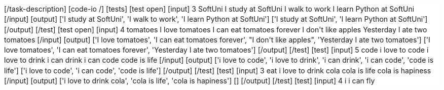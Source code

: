 [/task-description]
[code-io /]
[tests]
[test open]
[input]
3
SoftUni
I study at SoftUni
I walk to work
I learn Python at SoftUni
[/input]
[output]
\['I study at SoftUni', 'I walk to work', 'I learn Python at SoftUni'\]
\['I study at SoftUni', 'I learn Python at SoftUni'\]
[/output]
[/test]
[test open]
[input]
4
tomatoes
I love tomatoes
I can eat tomatoes forever
I don't like apples
Yesterday I ate two tomatoes
[/input]
[output]
\['I love tomatoes', 'I can eat tomatoes forever', "I don't like apples", 'Yesterday I ate two tomatoes'\]
\['I love tomatoes', 'I can eat tomatoes forever', 'Yesterday I ate two tomatoes'\]
[/output]
[/test]
[test]
[input]
5
code
i love to code
i love to drink
i can drink
i can code
code is life
[/input]
[output]
\['i love to code', 'i love to drink', 'i can drink', 'i can code', 'code is life'\]
\['i love to code', 'i can code', 'code is life'\]
[/output]
[/test]
[test]
[input]
3
eat
i love to drink cola
cola is life
cola is hapiness
[/input]
[output]
\['i love to drink cola', 'cola is life', 'cola is hapiness'\]
\[\]
[/output]
[/test]
[test]
[input]
4
i
i can fly